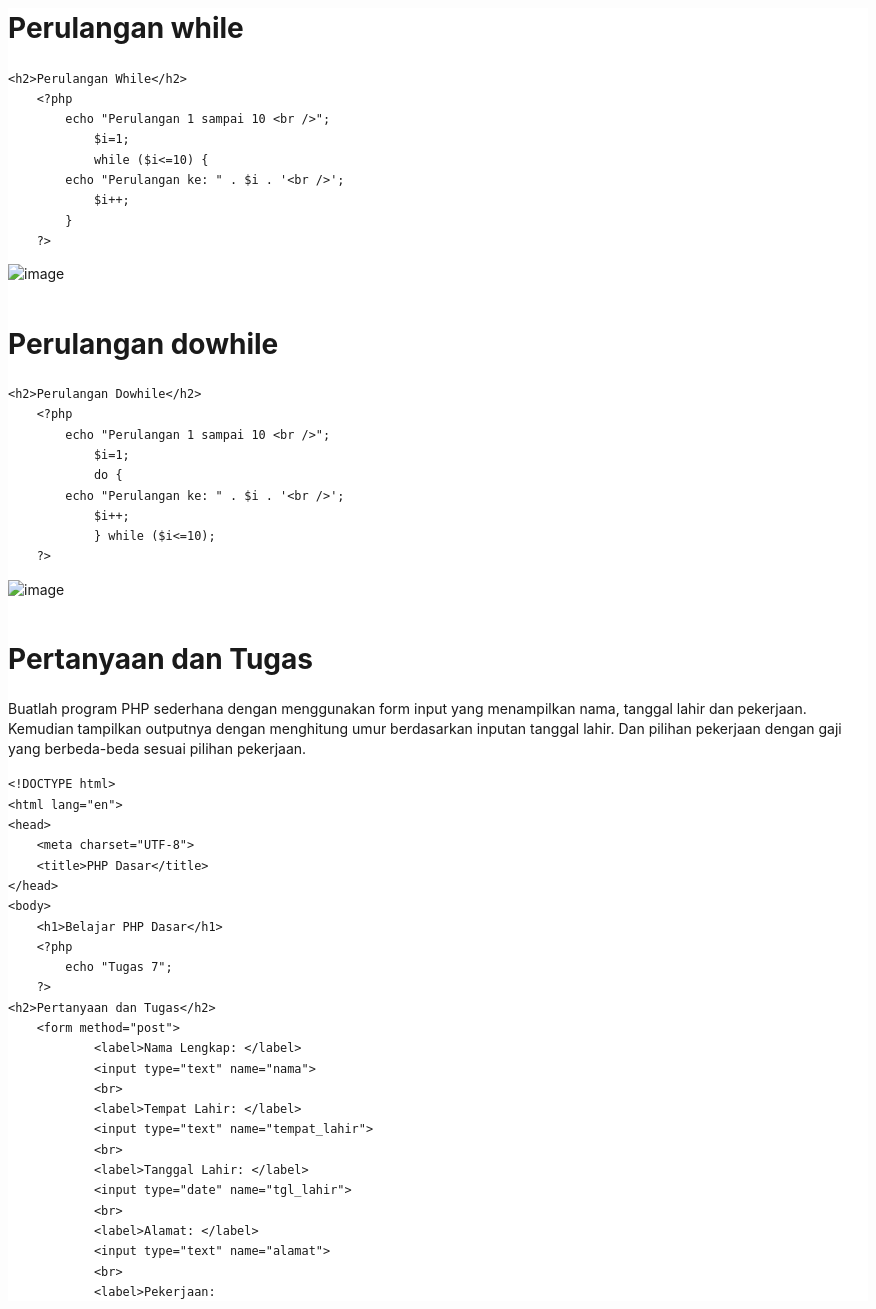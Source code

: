 # Perulangan while
~~~
<h2>Perulangan While</h2>
    <?php
        echo "Perulangan 1 sampai 10 <br />";
            $i=1;
            while ($i<=10) {
        echo "Perulangan ke: " . $i . '<br />';
            $i++;
        }
    ?>
~~~
![image](pict/61.jpg)

# Perulangan dowhile
~~~
<h2>Perulangan Dowhile</h2>
    <?php
        echo "Perulangan 1 sampai 10 <br />";
            $i=1;
            do {
        echo "Perulangan ke: " . $i . '<br />';
            $i++;
            } while ($i<=10);
    ?>
~~~
![image](pict/71.jpg)

# Pertanyaan dan Tugas
Buatlah program PHP sederhana dengan menggunakan form input yang menampilkan nama, tanggal lahir dan pekerjaan. Kemudian tampilkan outputnya dengan menghitung umur berdasarkan inputan tanggal lahir. Dan pilihan pekerjaan dengan gaji yang berbeda-beda sesuai pilihan pekerjaan.
~~~
<!DOCTYPE html>
<html lang="en">
<head>
    <meta charset="UTF-8">
    <title>PHP Dasar</title>
</head>
<body>
    <h1>Belajar PHP Dasar</h1>
    <?php
        echo "Tugas 7";
    ?>
<h2>Pertanyaan dan Tugas</h2>
    <form method="post">
            <label>Nama Lengkap: </label>
            <input type="text" name="nama">
            <br>
            <label>Tempat Lahir: </label>
            <input type="text" name="tempat_lahir">
            <br>
            <label>Tanggal Lahir: </label>
            <input type="date" name="tgl_lahir">
            <br>
            <label>Alamat: </label>
            <input type="text" name="alamat">
            <br>
            <label>Pekerjaan:
~~~